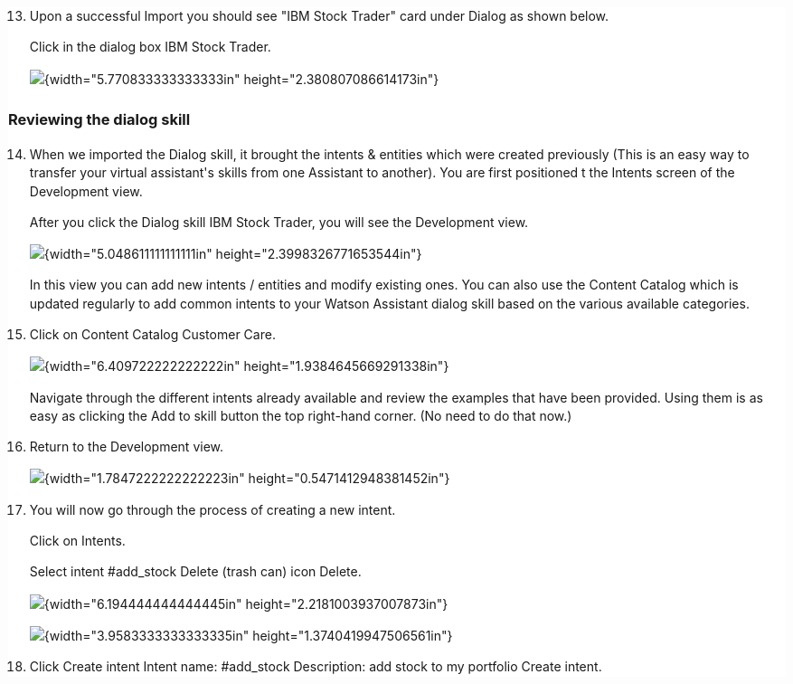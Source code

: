 13. Upon a successful Import you should see "IBM Stock Trader" card
    under Dialog as shown below.

    Click in the dialog box IBM Stock Trader.

    ![](/Users/tjm/Documents/GitHub/CPD-workshop/labs/images/media/image19.png){width="5.770833333333333in"
    height="2.380807086614173in"}

### **Reviewing the dialog skill**

14. When we imported the Dialog skill, it brought the intents & entities
    which were created previously (This is an easy way to transfer your
    virtual assistant's skills from one Assistant to another). You are
    first positioned t the Intents screen of the Development view.

    After you click the Dialog skill IBM Stock Trader, you will see the
    Development view.

    ![](/Users/tjm/Documents/GitHub/CPD-workshop/labs/images/media/image20.png){width="5.048611111111111in"
    height="2.3998326771653544in"}

    In this view you can add new intents / entities and modify existing
    ones. You can also use the Content Catalog which is updated
    regularly to add common intents to your Watson Assistant dialog
    skill based on the various available categories.

15. Click on Content Catalog Customer Care.

    ![](/Users/tjm/Documents/GitHub/CPD-workshop/labs/images/media/image21.png){width="6.409722222222222in"
    height="1.9384645669291338in"}

    Navigate through the different intents already available and review
    the examples that have been provided. Using them is as easy as
    clicking the Add to skill button the top right-hand corner. (No need
    to do that now.)

16. Return to the Development view.

    ![](/Users/tjm/Documents/GitHub/CPD-workshop/labs/images/media/image22.png){width="1.7847222222222223in"
    height="0.5471412948381452in"}

17. You will now go through the process of creating a new intent.

    Click on Intents.

    Select intent \#add_stock Delete (trash can) icon Delete.

    ![](/Users/tjm/Documents/GitHub/CPD-workshop/labs/images/media/image23.png){width="6.194444444444445in"
    height="2.2181003937007873in"}

    ![](/Users/tjm/Documents/GitHub/CPD-workshop/labs/images/media/image24.png){width="3.9583333333333335in"
    height="1.3740419947506561in"}

18. Click Create intent Intent name: \#add_stock Description: add stock
    to my portfolio Create intent.
